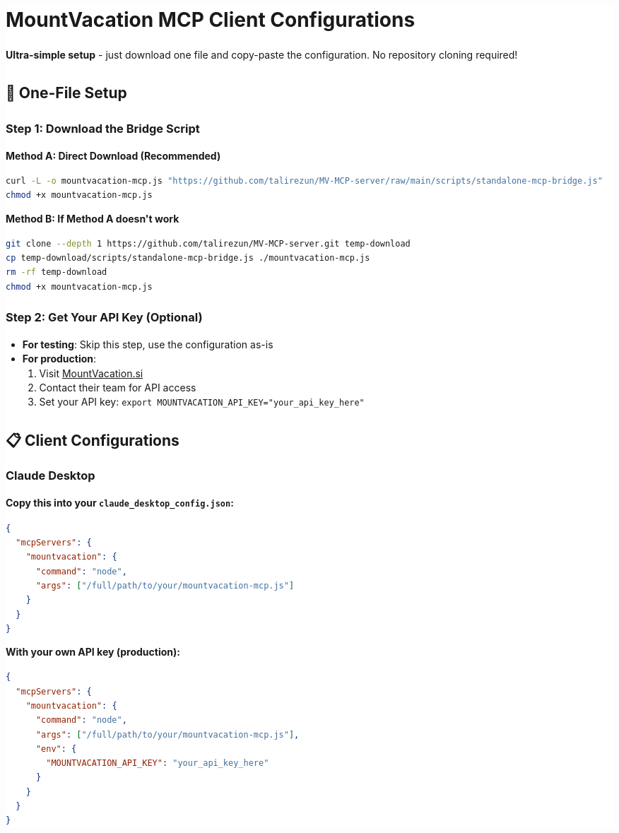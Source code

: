 # MountVacation MCP Client Configurations

**Ultra-simple setup** - just download one file and copy-paste the configuration. No repository cloning required!

## 🚀 One-File Setup

### **Step 1: Download the Bridge Script**

**Method A: Direct Download (Recommended)**
```bash
curl -L -o mountvacation-mcp.js "https://github.com/talirezun/MV-MCP-server/raw/main/scripts/standalone-mcp-bridge.js"
chmod +x mountvacation-mcp.js
```

**Method B: If Method A doesn't work**
```bash
git clone --depth 1 https://github.com/talirezun/MV-MCP-server.git temp-download
cp temp-download/scripts/standalone-mcp-bridge.js ./mountvacation-mcp.js
rm -rf temp-download
chmod +x mountvacation-mcp.js
```

### **Step 2: Get Your API Key (Optional)**
- **For testing**: Skip this step, use the configuration as-is
- **For production**:
  1. Visit [MountVacation.si](https://www.mountvacation.si/)
  2. Contact their team for API access
  3. Set your API key: `export MOUNTVACATION_API_KEY="your_api_key_here"`

## 📋 Client Configurations

### **Claude Desktop**

**Copy this into your `claude_desktop_config.json`:**
```json
{
  "mcpServers": {
    "mountvacation": {
      "command": "node",
      "args": ["/full/path/to/your/mountvacation-mcp.js"]
    }
  }
}
```

**With your own API key (production):**
```json
{
  "mcpServers": {
    "mountvacation": {
      "command": "node",
      "args": ["/full/path/to/your/mountvacation-mcp.js"],
      "env": {
        "MOUNTVACATION_API_KEY": "your_api_key_here"
      }
    }
  }
}
```
